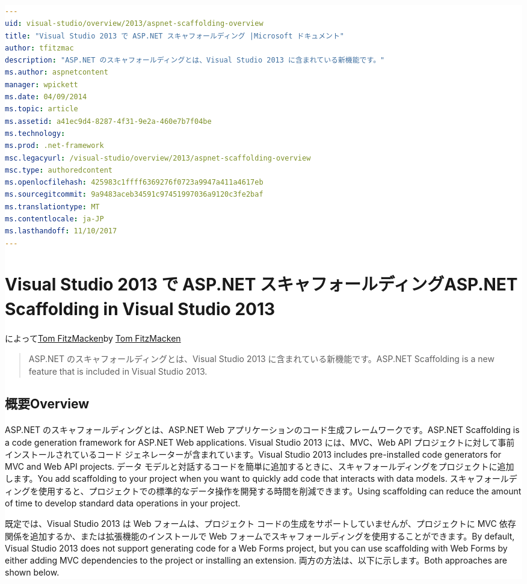 ```yaml
---
uid: visual-studio/overview/2013/aspnet-scaffolding-overview
title: "Visual Studio 2013 で ASP.NET スキャフォールディング |Microsoft ドキュメント"
author: tfitzmac
description: "ASP.NET のスキャフォールディングとは、Visual Studio 2013 に含まれている新機能です。"
ms.author: aspnetcontent
manager: wpickett
ms.date: 04/09/2014
ms.topic: article
ms.assetid: a41ec9d4-8287-4f31-9e2a-460e7b7f04be
ms.technology: 
ms.prod: .net-framework
msc.legacyurl: /visual-studio/overview/2013/aspnet-scaffolding-overview
msc.type: authoredcontent
ms.openlocfilehash: 425983c1ffff6369276f0723a9947a411a4617eb
ms.sourcegitcommit: 9a9483aceb34591c97451997036a9120c3fe2baf
ms.translationtype: MT
ms.contentlocale: ja-JP
ms.lasthandoff: 11/10/2017
---
```

<a name="aspnet-scaffolding-in-visual-studio-2013"></a><span data-ttu-id="2cd96-103">Visual Studio 2013 で ASP.NET スキャフォールディング</span><span class="sxs-lookup"><span data-stu-id="2cd96-103">ASP.NET Scaffolding in Visual Studio 2013</span></span>
====================
<span data-ttu-id="2cd96-104">によって[Tom FitzMacken](https://github.com/tfitzmac)</span><span class="sxs-lookup"><span data-stu-id="2cd96-104">by [Tom FitzMacken](https://github.com/tfitzmac)</span></span>

> <span data-ttu-id="2cd96-105">ASP.NET のスキャフォールディングとは、Visual Studio 2013 に含まれている新機能です。</span><span class="sxs-lookup"><span data-stu-id="2cd96-105">ASP.NET Scaffolding is a new feature that is included in Visual Studio 2013.</span></span>


## <a name="overview"></a><span data-ttu-id="2cd96-106">概要</span><span class="sxs-lookup"><span data-stu-id="2cd96-106">Overview</span></span>

<span data-ttu-id="2cd96-107">ASP.NET のスキャフォールディングとは、ASP.NET Web アプリケーションのコード生成フレームワークです。</span><span class="sxs-lookup"><span data-stu-id="2cd96-107">ASP.NET Scaffolding is a code generation framework for ASP.NET Web applications.</span></span> <span data-ttu-id="2cd96-108">Visual Studio 2013 には、MVC、Web API プロジェクトに対して事前インストールされているコード ジェネレーターが含まれています。</span><span class="sxs-lookup"><span data-stu-id="2cd96-108">Visual Studio 2013 includes pre-installed code generators for MVC and Web API projects.</span></span> <span data-ttu-id="2cd96-109">データ モデルと対話するコードを簡単に追加するときに、スキャフォールディングをプロジェクトに追加します。</span><span class="sxs-lookup"><span data-stu-id="2cd96-109">You add scaffolding to your project when you want to quickly add code that interacts with data models.</span></span> <span data-ttu-id="2cd96-110">スキャフォールディングを使用すると、プロジェクトでの標準的なデータ操作を開発する時間を削減できます。</span><span class="sxs-lookup"><span data-stu-id="2cd96-110">Using scaffolding can reduce the amount of time to develop standard data operations in your project.</span></span>

<span data-ttu-id="2cd96-111">既定では、Visual Studio 2013 は Web フォームは、プロジェクト コードの生成をサポートしていませんが、プロジェクトに MVC 依存関係を追加するか、または拡張機能のインストールで Web フォームでスキャフォールディングを使用することができます。</span><span class="sxs-lookup"><span data-stu-id="2cd96-111">By default, Visual Studio 2013 does not support generating code for a Web Forms project, but you can use scaffolding with Web Forms by either adding MVC dependencies to the project or installing an extension.</span></span> <span data-ttu-id="2cd96-112">両方の方法は、以下に示します。</span><span class="sxs-lookup"><span data-stu-id="2cd96-112">Both approaches are shown below.</span></span>
